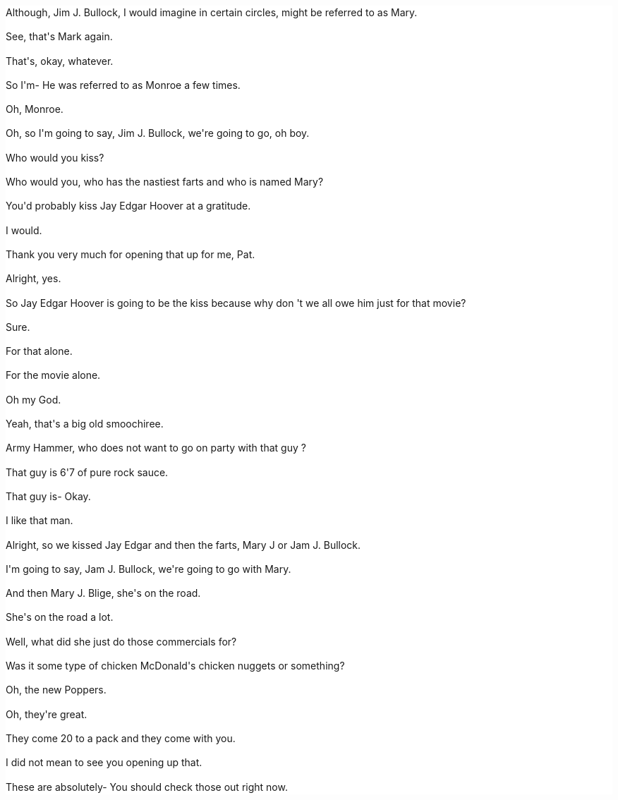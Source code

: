Although, Jim J. Bullock, I would imagine in certain circles, might be referred to as Mary.

See, that's Mark again.

That's, okay, whatever.

So I'm- He was referred to as Monroe a few times.

Oh, Monroe.

Oh, so I'm going to say, Jim J. Bullock, we're going to go, oh boy.

Who would you kiss?

Who would you, who has the nastiest farts and who is named Mary?

You'd probably kiss Jay Edgar Hoover at a gratitude.

I would.

Thank you very much for opening that up for me, Pat.

Alright, yes.

So Jay Edgar Hoover is going to be the kiss because why don 't we all owe him just for that movie?

Sure.

For that alone.

For the movie alone.

Oh my God.

Yeah, that's a big old smoochiree.

Army Hammer, who does not want to go on party with that guy ?

That guy is 6'7 of pure rock sauce.

That guy is- Okay.

I like that man.

Alright, so we kissed Jay Edgar and then the farts, Mary J or Jam J. Bullock.

I'm going to say, Jam J. Bullock, we're going to go with Mary.

And then Mary J. Blige, she's on the road.

She's on the road a lot.

Well, what did she just do those commercials for?

Was it some type of chicken McDonald's chicken nuggets or something?

Oh, the new Poppers.

Oh, they're great.

They come 20 to a pack and they come with you.

I did not mean to see you opening up that.

These are absolutely- You should check those out right now.
